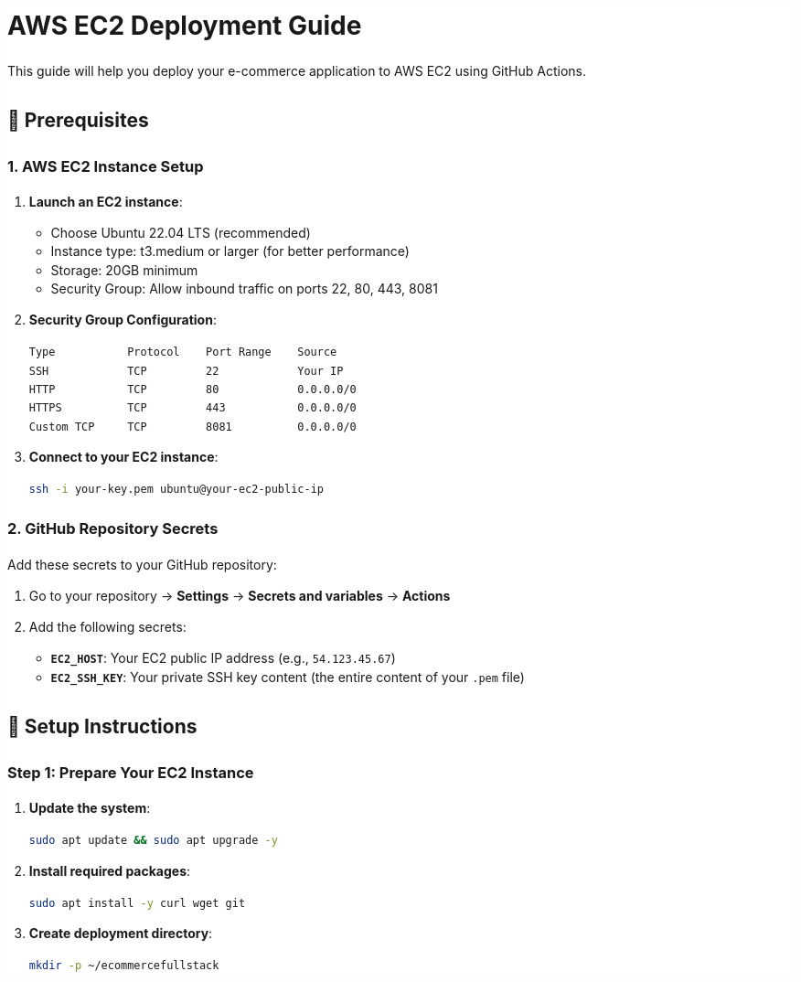 # AWS EC2 Deployment Guide

This guide will help you deploy your e-commerce application to AWS EC2 using GitHub Actions.

## 🚀 Prerequisites

### 1. AWS EC2 Instance Setup

1. **Launch an EC2 instance**:
   - Choose Ubuntu 22.04 LTS (recommended)
   - Instance type: t3.medium or larger (for better performance)
   - Storage: 20GB minimum
   - Security Group: Allow inbound traffic on ports 22, 80, 443, 8081

2. **Security Group Configuration**:
   ```
   Type           Protocol    Port Range    Source
   SSH            TCP         22            Your IP
   HTTP           TCP         80            0.0.0.0/0
   HTTPS          TCP         443           0.0.0.0/0
   Custom TCP     TCP         8081          0.0.0.0/0
   ```

3. **Connect to your EC2 instance**:
   ```bash
   ssh -i your-key.pem ubuntu@your-ec2-public-ip
   ```

### 2. GitHub Repository Secrets

Add these secrets to your GitHub repository:

1. Go to your repository → **Settings** → **Secrets and variables** → **Actions**
2. Add the following secrets:

   - **`EC2_HOST`**: Your EC2 public IP address (e.g., `54.123.45.67`)
   - **`EC2_SSH_KEY`**: Your private SSH key content (the entire content of your `.pem` file)

## 🔧 Setup Instructions

### Step 1: Prepare Your EC2 Instance

1. **Update the system**:
   ```bash
   sudo apt update && sudo apt upgrade -y
   ```

2. **Install required packages**:
   ```bash
   sudo apt install -y curl wget git
   ```

3. **Create deployment directory**:
   ```bash
   mkdir -p ~/ecommercefullstack
   ```

